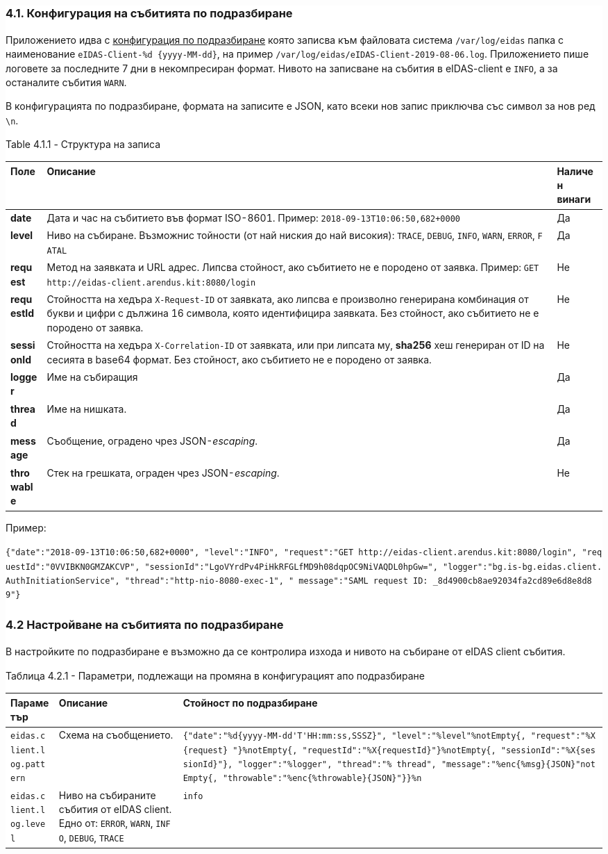 <a name="login_naidis"></a>
### 4.1. Конфигурация на събитията по подразбиране

Приложението идва с [конфигурация по подразбиране](../../eidas-client-webapp/src/main/resources/log4j2.xml) която записва към файловата система `/var/log/eidas` папка с наименование `eIDAS-Client-%d {yyyy-MM-dd}`, на пример `/var/log/eidas/eIDAS-Client-2019-08-06.log`. Приложението пише логовете за последните 7 дни в некомпресиран формат. Нивото на записване на събития в eIDAS-client е `INFO`, а за останалите събития `WARN`.

В конфигурацията по подразбиране, формата на записите е JSON, като всеки нов запис приключва със символ за нов ред `\n`.

Table 4.1.1 - Структура на записа

| Поле | Описание | Наличен винаги |
| :----------- | :-------- | :----------- |
| **date** | Дата и час на събитието във формат ISO-8601. Пример: `2018-09-13T10:06:50,682+0000` | Да |
| **level** | Ниво на събиране. Възможнис тойности ​​(от най ниския до най високия): `TRACE`, `DEBUG`, `INFO`, `WARN`, `ERROR`, `FATAL` | Да |
| **request** | Метод на заявката и URL адрес. Липсва стойност, ако събитието не е породено от заявка. Пример: `GET http://eidas-client.arendus.kit:8080/login` | Не |
| **requestId** | Стойността на хедъра `X-Request-ID` от заявката, ако липсва е произволно генерирана комбинация от букви и цифри с дължина 16 символа, която идентифицира заявката. Без стойност, ако събитието не е породено от заявка. | Не |
| **sessionId** | Стойността на хедъра `X-Correlation-ID` от заявката, или при липсата му, **sha256** хеш генериран от ID на сесията в base64 формат. Без стойност, ако събитието не е породено от заявка. | Не |
| **logger** | Име на събиращия | Да |
| **thread** | Име на нишката. | Да |
| **message** | Съобщение, оградено чрез JSON-_escaping_.| Да |
| **throwable** | Стек на грешката, ограден чрез JSON-_escaping_. | Не |

Пример:

```
{"date":"2018-09-13T10:06:50,682+0000", "level":"INFO", "request":"GET http://eidas-client.arendus.kit:8080/login", "requestId":"0VVIBKN0GMZAKCVP", "sessionId":"LgoVYrdPv4PiHkRFGLfMD9h08dqpOC9NiVAQDL0hpGw=", "logger":"bg.is-bg.eidas.client.AuthInitiationService", "thread":"http-nio-8080-exec-1", " message":"SAML request ID: _8d4900cb8ae92034fa2cd89e6d8e8d89"}
```

<a name="login_setting"></a>
### 4.2 Настройване на събитията по подразбиране

В настройките по подразбиране е възможно да се контролира изхода и нивото на събиране от eIDAS client събития.

Таблица 4.2.1 - Параметри, подлежащи на промяна в конфигурацият апо подразбиране

| Параметър | Описание | Стойност по подразбиране |
| :---------------- | :---------- | :----------------|
| `eidas.client.log.pattern` | Схема на съобщението. | `{"date":"%d{yyyy-MM-dd'T'HH:mm:ss,SSSZ}", "level":"%level"%notEmpty{, "request":"%X{request} "}%notEmpty{, "requestId":"%X{requestId}"}%notEmpty{, "sessionId":"%X{sessionId}"}, "logger":"%logger", "thread":"% thread", "message":"%enc{%msg}{JSON}"notEmpty{, "throwable":"%enc{%throwable}{JSON}"}}%n` |
| `eidas.client.log.level` | Ниво на събираните събития от eIDAS client. Едно от: `ERROR`, `WARN`, `INFO`, `DEBUG`, `TRACE` | `info` |
